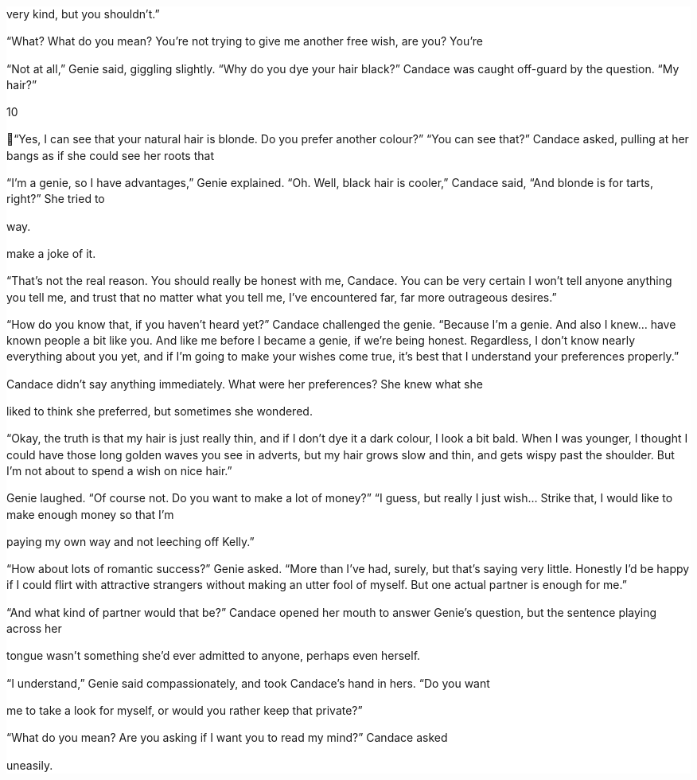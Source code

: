 very kind, but you shouldn’t.”

“What? What do you mean? You’re not trying to give me another free wish, are you? You’re 

“Not at all,” Genie said, giggling slightly. “Why do you dye your hair black?”
Candace was caught off-guard by the question. “My hair?”

10

“Yes, I can see that your natural hair is blonde. Do you prefer another colour?”
“You can see that?” Candace asked, pulling at her bangs as if she could see her roots that 

“I’m a genie, so I have advantages,” Genie explained.
“Oh. Well, black hair is cooler,” Candace said, “And blonde is for tarts, right?” She tried to 

way.

make a joke of it.

“That’s not the real reason. You should really be honest with me, Candace. You can be very 
certain I won’t tell anyone anything you tell me, and trust that no matter what you tell me, I’ve 
encountered far, far more outrageous desires.”

“How do you know that, if you haven’t heard yet?” Candace challenged the genie.
“Because I’m a genie. And also I knew… have known people a bit like you. And like me 
before I became a genie, if we’re being honest. Regardless, I don’t know nearly everything about 
you yet, and if I’m going to make your wishes come true, it’s best that I understand your 
preferences properly.”

Candace didn’t say anything immediately. What were her preferences? She knew what she 

liked to think she preferred, but sometimes she wondered.

“Okay, the truth is that my hair is just really thin, and if I don’t dye it a dark colour, I look a 
bit bald. When I was younger, I thought I could have those long golden waves you see in adverts, 
but my hair grows slow and thin, and gets wispy past the shoulder. But I’m not about to spend a 
wish on nice hair.”

Genie laughed. “Of course not. Do you want to make a lot of money?”
“I guess, but really I just wish… Strike that, I would like to make enough money so that I’m 

paying my own way and not leeching off Kelly.”

“How about lots of romantic success?” Genie asked.
“More than I’ve had, surely, but that’s saying very little. Honestly I’d be happy if I could flirt 
with attractive strangers without making an utter fool of myself. But one actual partner is enough 
for me.”

“And what kind of partner would that be?”
Candace opened her mouth to answer Genie’s question, but the sentence playing across her 

tongue wasn’t something she’d ever admitted to anyone, perhaps even herself.

“I understand,” Genie said compassionately, and took Candace’s hand in hers. “Do you want 

me to take a look for myself, or would you rather keep that private?”

“What do you mean? Are you asking if I want you to read my mind?” Candace asked 

uneasily.
